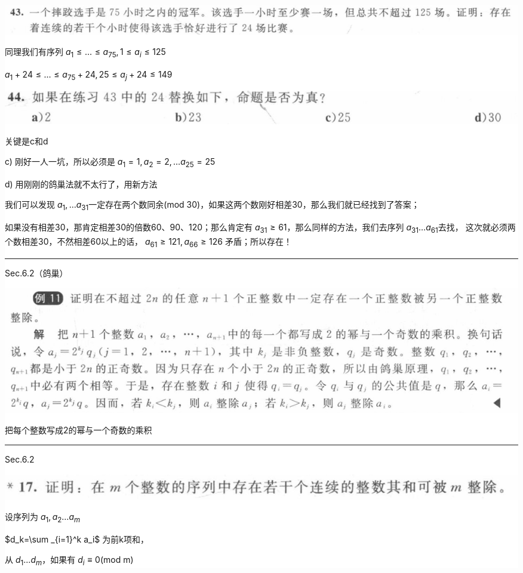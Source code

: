 ![Untitled](Discrete%20Mathematics%20707067c13df14f39b11935dff13def32/Untitled%2062.png)

同理我们有序列 $a_1≤…≤a_{75},1≤a_i≤125$

$a_1+24≤…≤a_{75}+24,25≤a_j+24≤149$

![Untitled](Discrete%20Mathematics%20707067c13df14f39b11935dff13def32/Untitled%2063.png)

关键是c和d

c) 刚好一人一坑，所以必须是 $a_1=1,a_2=2,…a_{25}=25$

d) 用刚刚的鸽巢法就不太行了，用新方法

我们可以发现 $a_1,…a_{31}$一定存在两个数同余(mod 30)，如果这两个数刚好相差30，那么我们就已经找到了答案；

如果没有相差30，那肯定相差30的倍数60、90、120；那么肯定有 $a_{31}≥61$，那么同样的方法，我们去序列 $a_{31}…a_{61}$去找，
这次就必须两个数相差30，不然相差60以上的话， $a_{61}≥121 , a_{66}≥126$ 矛盾；所以存在！

---

Sec.6.2（鸽巢）

![Untitled](Discrete%20Mathematics%20707067c13df14f39b11935dff13def32/Untitled%2064.png)

把每个整数写成2的幂与一个奇数的乘积

---

Sec.6.2

![Untitled](Discrete%20Mathematics%20707067c13df14f39b11935dff13def32/Untitled%2065.png)

设序列为 $a_1,a_2…a_m$

$d_k=\sum _{i=1}^k a_i$ 为前k项和，

从 $d_1...d_m$，如果有 $d_i \equiv 0 (\text{mod m})$

